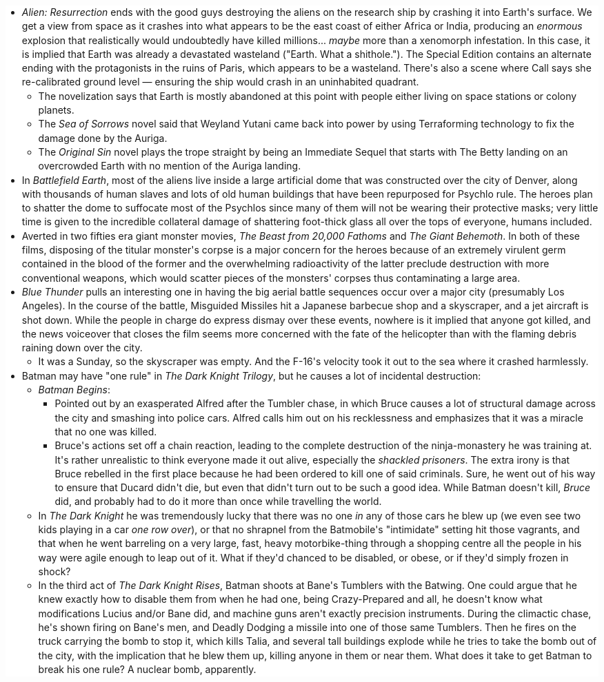 -   _Alien: Resurrection_ ends with the good guys destroying the aliens on the research ship by crashing it into Earth's surface. We get a view from space as it crashes into what appears to be the east coast of either Africa or India, producing an _enormous_ explosion that realistically would undoubtedly have killed millions... _maybe_ more than a xenomorph infestation. In this case, it is implied that Earth was already a devastated wasteland ("Earth. What a shithole."). The Special Edition contains an alternate ending with the protagonists in the ruins of Paris, which appears to be a wasteland. There's also a scene where Call says she re-calibrated ground level — ensuring the ship would crash in an uninhabited quadrant.
    -   The novelization says that Earth is mostly abandoned at this point with people either living on space stations or colony planets.
    -   The _Sea of Sorrows_ novel said that Weyland Yutani came back into power by using Terraforming technology to fix the damage done by the Auriga.
    -   The _Original Sin_ novel plays the trope straight by being an Immediate Sequel that starts with The Betty landing on an overcrowded Earth with no mention of the Auriga landing.
-   In _Battlefield Earth_, most of the aliens live inside a large artificial dome that was constructed over the city of Denver, along with thousands of human slaves and lots of old human buildings that have been repurposed for Psychlo rule. The heroes plan to shatter the dome to suffocate most of the Psychlos since many of them will not be wearing their protective masks; very little time is given to the incredible collateral damage of shattering foot-thick glass all over the tops of everyone, humans included.
-   Averted in two fifties era giant monster movies, _The Beast from 20,000 Fathoms_ and _The Giant Behemoth_. In both of these films, disposing of the titular monster's corpse is a major concern for the heroes because of an extremely virulent germ contained in the blood of the former and the overwhelming radioactivity of the latter preclude destruction with more conventional weapons, which would scatter pieces of the monsters' corpses thus contaminating a large area.
-   _Blue Thunder_ pulls an interesting one in having the big aerial battle sequences occur over a major city (presumably Los Angeles). In the course of the battle, Misguided Missiles hit a Japanese barbecue shop and a skyscraper, and a jet aircraft is shot down. While the people in charge do express dismay over these events, nowhere is it implied that anyone got killed, and the news voiceover that closes the film seems more concerned with the fate of the helicopter than with the flaming debris raining down over the city.
    -   It was a Sunday, so the skyscraper was empty. And the F-16's velocity took it out to the sea where it crashed harmlessly.
-   Batman may have "one rule" in _The Dark Knight Trilogy_, but he causes a lot of incidental destruction:
    -   _Batman Begins_:
        -   Pointed out by an exasperated Alfred after the Tumbler chase, in which Bruce causes a lot of structural damage across the city and smashing into police cars. Alfred calls him out on his recklessness and emphasizes that it was a miracle that no one was killed.
        -   Bruce's actions set off a chain reaction, leading to the complete destruction of the ninja-monastery he was training at. It's rather unrealistic to think everyone made it out alive, especially the _shackled prisoners_. The extra irony is that Bruce rebelled in the first place because he had been ordered to kill one of said criminals. Sure, he went out of his way to ensure that Ducard didn't die, but even that didn't turn out to be such a good idea. While Batman doesn't kill, _Bruce_ did, and probably had to do it more than once while travelling the world.
    -   In _The Dark Knight_ he was tremendously lucky that there was no one _in_ any of those cars he blew up (we even see two kids playing in a car _one row over_), or that no shrapnel from the Batmobile's "intimidate" setting hit those vagrants, and that when he went barreling on a very large, fast, heavy motorbike-thing through a shopping centre all the people in his way were agile enough to leap out of it. What if they'd chanced to be disabled, or obese, or if they'd simply frozen in shock?
    -   In the third act of _The Dark Knight Rises_, Batman shoots at Bane's Tumblers with the Batwing. One could argue that he knew exactly how to disable them from when he had one, being Crazy-Prepared and all, he doesn't know what modifications Lucius and/or Bane did, and machine guns aren't exactly precision instruments. During the climactic chase, he's shown firing on Bane's men, and Deadly Dodging a missile into one of those same Tumblers. Then he fires on the truck carrying the bomb to stop it, which kills Talia, and several tall buildings explode while he tries to take the bomb out of the city, with the implication that he blew them up, killing anyone in them or near them. What does it take to get Batman to break his one rule? A nuclear bomb, apparently.